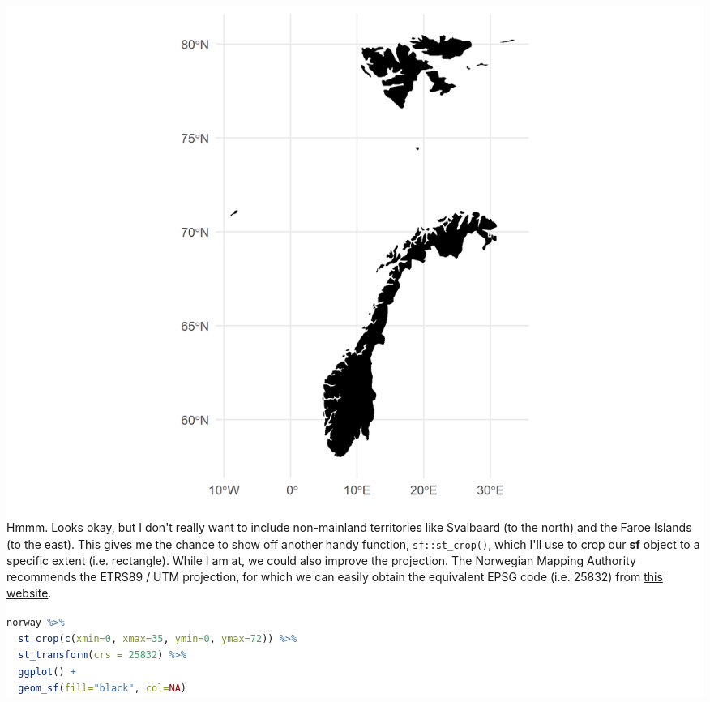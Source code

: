 ![](08-spatial_files/figure-html/norway-1.png)

Hmmm. Looks okay, but I don't really want to include non-mainland territories like Svalbaard (to the north) and the Faroe Islands (to the east). This gives me the chance to show off another handy function, `sf::st_crop()`, which I'll use to crop our **sf** object to a specific extent (i.e. rectangle). While I am at, we could also improve the projection. The Norwegian Mapping Authority recommends the ETRS89 / UTM projection, for which we can easily obtain the equivalent EPSG code (i.e. 25832) from [this website](https://epsg.io/25832).


```r
norway %>%
  st_crop(c(xmin=0, xmax=35, ymin=0, ymax=72)) %>%
  st_transform(crs = 25832) %>%
  ggplot() + 
  geom_sf(fill="black", col=NA)
```
